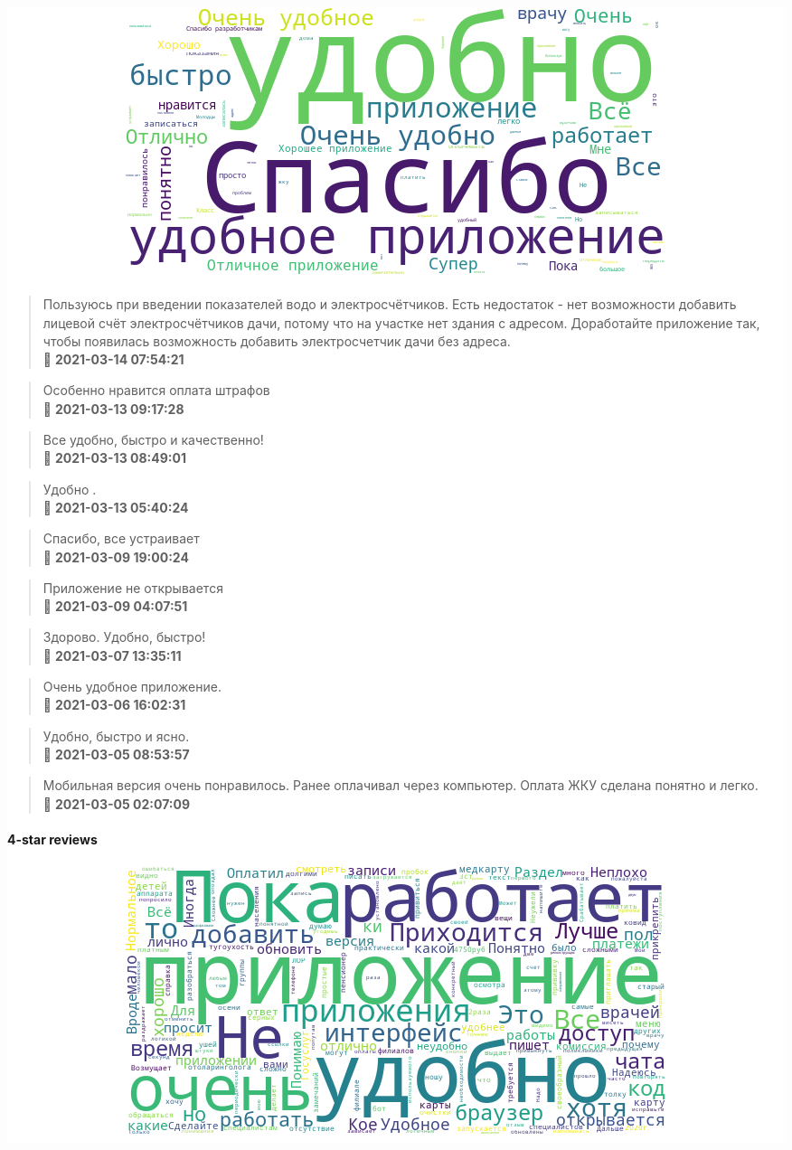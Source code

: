 <p align="center">
<img src="resources/ru.mos.app___1.8.1/5_star_reviews_wordcloud.png" alt="ru.mos.app 5 reviews"/>
</p>

> Пользуюсь при введении показателей водо и электросчётчиков. Есть недостаток - нет возможности добавить лицевой счёт электросчётчиков дачи, потому что на участке нет здания с адресом. Доработайте приложение так, чтобы появилась возможность добавить электросчетчик дачи без адреса.<br> :date: __2021-03-14 07:54:21__

> Особенно нравится оплата штрафов<br> :date: __2021-03-13 09:17:28__

> Все удобно, быстро и качественно!<br> :date: __2021-03-13 08:49:01__

> Удобно .<br> :date: __2021-03-13 05:40:24__

> Спасибо, все устраивает<br> :date: __2021-03-09 19:00:24__

> Приложение не открывается<br> :date: __2021-03-09 04:07:51__

> Здорово. Удобно, быстро!<br> :date: __2021-03-07 13:35:11__

> Очень удобное приложение.<br> :date: __2021-03-06 16:02:31__

> Удобно, быстро и ясно.<br> :date: __2021-03-05 08:53:57__

> Мобильная версия очень понравилось. Ранее оплачивал через компьютер. Оплата ЖКУ сделана понятно и легко.<br> :date: __2021-03-05 02:07:09__



#### 4-star reviews

<p align="center">
<img src="resources/ru.mos.app___1.8.1/4_star_reviews_wordcloud.png" alt="ru.mos.app 4 reviews"/>
</p>
